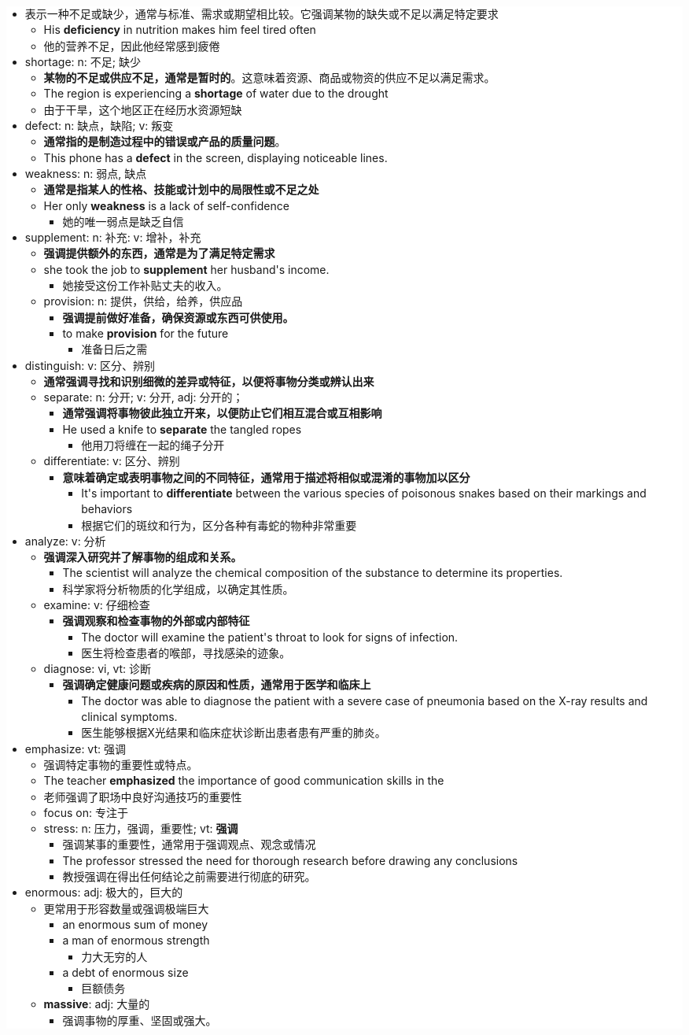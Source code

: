   - 表示一种不足或缺少，通常与标准、需求或期望相比较。它强调某物的缺失或不足以满足特定要求
    - His **deficiency** in nutrition makes him feel tired often
    - 他的营养不足，因此他经常感到疲倦
  - shortage: n: 不足; 缺少
    - **某物的不足或供应不足，通常是暂时的**。这意味着资源、商品或物资的供应不足以满足需求。
    - The region is experiencing a **shortage** of water due to the drought
    - 由于干旱，这个地区正在经历水资源短缺
  - defect: n: 缺点，缺陷; v: 叛变
    - **通常指的是制造过程中的错误或产品的质量问题**。
    - This phone has a **defect** in the screen, displaying noticeable lines.
  - weakness: n: 弱点, 缺点
    - **通常是指某人的性格、技能或计划中的局限性或不足之处**
    - Her only **weakness** is a lack of self-confidence
      - 她的唯一弱点是缺乏自信
- supplement: n: 补充: v: 增补，补充
  - **强调提供额外的东西，通常是为了满足特定需求**
  - she took the job to **supplement** her husband's income.
    - 她接受这份工作补贴丈夫的收入。
  - provision: n: 提供，供给，给养，供应品
    - **强调提前做好准备，确保资源或东西可供使用。**
    - to make **provision** for the future
      - 准备日后之需
- distinguish: v: 区分、辨别
  - **通常强调寻找和识别细微的差异或特征，以便将事物分类或辨认出来**
  - separate: n: 分开; v: 分开, adj: 分开的；
    - **通常强调将事物彼此独立开来，以便防止它们相互混合或互相影响**
    - He used a knife to **separate** the tangled ropes
      - 他用刀将缠在一起的绳子分开
  - differentiate: v: 区分、辨别
    - **意味着确定或表明事物之间的不同特征，通常用于描述将相似或混淆的事物加以区分**
      - It's important to **differentiate** between the various species of poisonous snakes based on their markings and behaviors
      - 根据它们的斑纹和行为，区分各种有毒蛇的物种非常重要
- analyze: v: 分析
  - **强调深入研究并了解事物的组成和关系。**
    - The scientist will analyze the chemical composition of the substance to determine its properties.
    - 科学家将分析物质的化学组成，以确定其性质。
  - examine: v: 仔细检查
    - **强调观察和检查事物的外部或内部特征**
      - The doctor will examine the patient's throat to look for signs of infection.
      - 医生将检查患者的喉部，寻找感染的迹象。
  - diagnose: vi, vt: 诊断
    - **强调确定健康问题或疾病的原因和性质，通常用于医学和临床上**
      - The doctor was able to diagnose the patient with a severe case of pneumonia based on the X-ray results and clinical symptoms.
      - 医生能够根据X光结果和临床症状诊断出患者患有严重的肺炎。
- emphasize: vt: 强调
  - 强调特定事物的重要性或特点。
  - The teacher **emphasized** the importance of good communication skills in the
  - 老师强调了职场中良好沟通技巧的重要性
  - focus on: 专注于
  - stress: n: 压力，强调，重要性; vt: **强调**
    - 强调某事的重要性，通常用于强调观点、观念或情况
    - The professor stressed the need for thorough research before drawing any conclusions
    - 教授强调在得出任何结论之前需要进行彻底的研究。
- enormous: adj: 极大的，巨大的
  - 更常用于形容数量或强调极端巨大
    - an enormous sum of money
    - a man of enormous strength
      - 力大无穷的人
    - a debt of enormous size
      - 巨额债务
  - **massive**: adj: 大量的
    - 强调事物的厚重、坚固或强大。